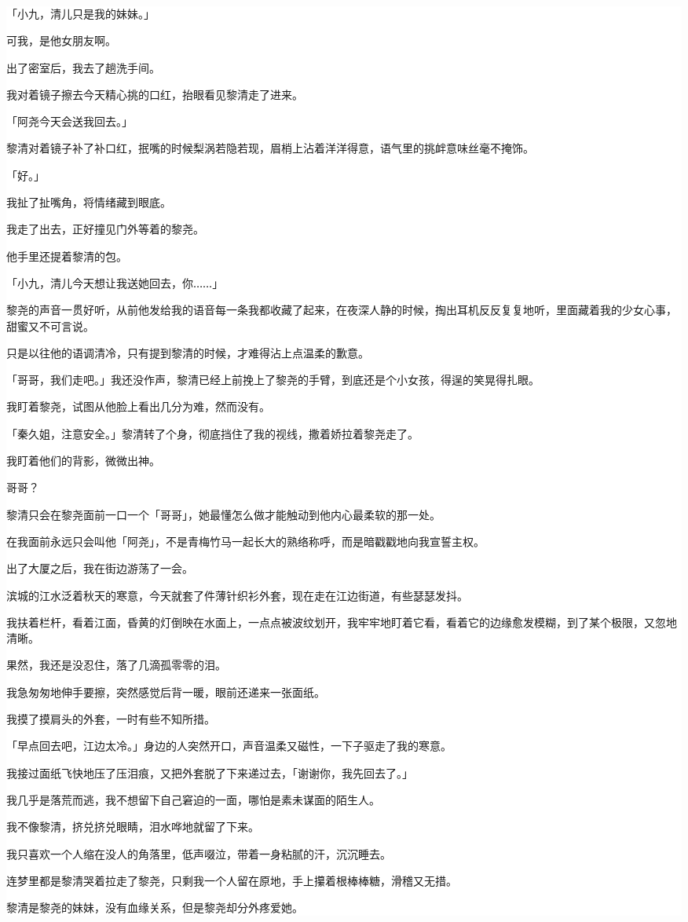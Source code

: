 「小九，清儿只是我的妹妹。」

可我，是他女朋友啊。

出了密室后，我去了趟洗手间。

我对着镜子擦去今天精心挑的口红，抬眼看见黎清走了进来。

「阿尧今天会送我回去。」

黎清对着镜子补了补口红，抿嘴的时候梨涡若隐若现，眉梢上沾着洋洋得意，语气里的挑衅意味丝毫不掩饰。

「好。」

我扯了扯嘴角，将情绪藏到眼底。

我走了出去，正好撞见门外等着的黎尧。

他手里还提着黎清的包。

「小九，清儿今天想让我送她回去，你……」

黎尧的声音一贯好听，从前他发给我的语音每一条我都收藏了起来，在夜深人静的时候，掏出耳机反反复复地听，里面藏着我的少女心事，甜蜜又不可言说。

只是以往他的语调清冷，只有提到黎清的时候，才难得沾上点温柔的歉意。

「哥哥，我们走吧。」我还没作声，黎清已经上前挽上了黎尧的手臂，到底还是个小女孩，得逞的笑晃得扎眼。

我盯着黎尧，试图从他脸上看出几分为难，然而没有。

「秦久姐，注意安全。」黎清转了个身，彻底挡住了我的视线，撒着娇拉着黎尧走了。

我盯着他们的背影，微微出神。

哥哥？

黎清只会在黎尧面前一口一个「哥哥」，她最懂怎么做才能触动到他内心最柔软的那一处。

在我面前永远只会叫他「阿尧」，不是青梅竹马一起长大的熟络称呼，而是暗戳戳地向我宣誓主权。

出了大厦之后，我在街边游荡了一会。

滨城的江水泛着秋天的寒意，今天就套了件薄针织衫外套，现在走在江边街道，有些瑟瑟发抖。

我扶着栏杆，看着江面，昏黄的灯倒映在水面上，一点点被波纹划开，我牢牢地盯着它看，看着它的边缘愈发模糊，到了某个极限，又忽地清晰。

果然，我还是没忍住，落了几滴孤零零的泪。

我急匆匆地伸手要擦，突然感觉后背一暖，眼前还递来一张面纸。

我摸了摸肩头的外套，一时有些不知所措。

「早点回去吧，江边太冷。」身边的人突然开口，声音温柔又磁性，一下子驱走了我的寒意。

我接过面纸飞快地压了压泪痕，又把外套脱了下来递过去，「谢谢你，我先回去了。」

我几乎是落荒而逃，我不想留下自己窘迫的一面，哪怕是素未谋面的陌生人。

我不像黎清，挤兑挤兑眼睛，泪水哗地就留了下来。

我只喜欢一个人缩在没人的角落里，低声啜泣，带着一身粘腻的汗，沉沉睡去。

连梦里都是黎清哭着拉走了黎尧，只剩我一个人留在原地，手上攥着根棒棒糖，滑稽又无措。

黎清是黎尧的妹妹，没有血缘关系，但是黎尧却分外疼爱她。
